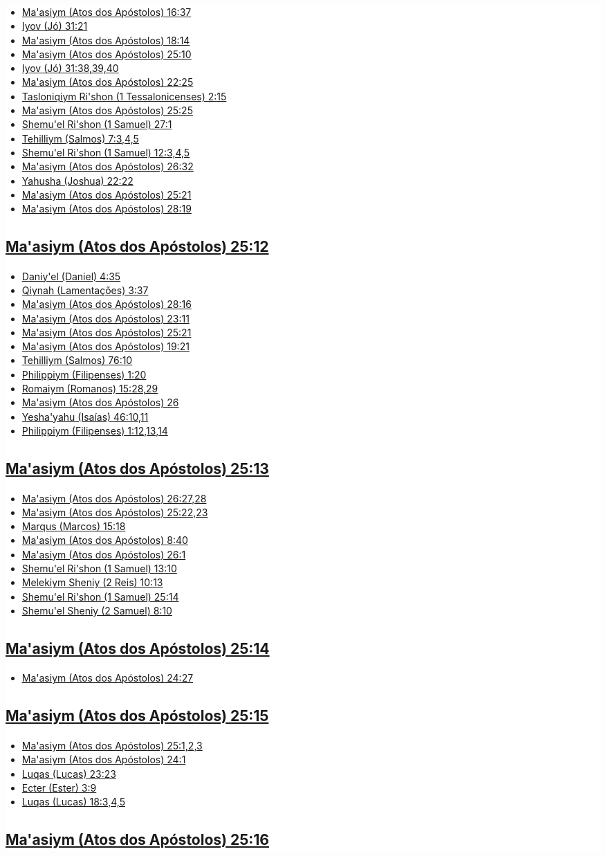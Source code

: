 - [Ma'asiym (Atos dos Apóstolos) 16:37](https://bible.ozzuu.com/pt_yah/Act/16#37)
- [Iyov (Jó) 31:21](https://bible.ozzuu.com/pt_yah/Job/31#21)
- [Ma'asiym (Atos dos Apóstolos) 18:14](https://bible.ozzuu.com/pt_yah/Act/18#14)
- [Ma'asiym (Atos dos Apóstolos) 25:10](https://bible.ozzuu.com/pt_yah/Act/25#10)
- [Iyov (Jó) 31:38,39,40](https://bible.ozzuu.com/pt_yah/Job/31#38)
- [Ma'asiym (Atos dos Apóstolos) 22:25](https://bible.ozzuu.com/pt_yah/Act/22#25)
- [Tasloniqiym Ri'shon (1 Tessalonicenses) 2:15](https://bible.ozzuu.com/pt_yah/1Th/2#15)
- [Ma'asiym (Atos dos Apóstolos) 25:25](https://bible.ozzuu.com/pt_yah/Act/25#25)
- [Shemu'el Ri'shon (1 Samuel) 27:1](https://bible.ozzuu.com/pt_yah/1Sm/27#1)
- [Tehilliym (Salmos) 7:3,4,5](https://bible.ozzuu.com/pt_yah/Psa/7#3)
- [Shemu'el Ri'shon (1 Samuel) 12:3,4,5](https://bible.ozzuu.com/pt_yah/1Sm/12#3)
- [Ma'asiym (Atos dos Apóstolos) 26:32](https://bible.ozzuu.com/pt_yah/Act/26#32)
- [Yahusha (Joshua) 22:22](https://bible.ozzuu.com/pt_yah/Jos/22#22)
- [Ma'asiym (Atos dos Apóstolos) 25:21](https://bible.ozzuu.com/pt_yah/Act/25#21)
- [Ma'asiym (Atos dos Apóstolos) 28:19](https://bible.ozzuu.com/pt_yah/Act/28#19)
<h2 id="12"><a href="https://bible.ozzuu.com/pt_yah/Act/25#12" target="_blank">Ma'asiym (Atos dos Apóstolos) 25:12</a></h2>

- [Daniy'el (Daniel) 4:35](https://bible.ozzuu.com/pt_yah/Dan/4#35)
- [Qiynah (Lamentações) 3:37](https://bible.ozzuu.com/pt_yah/Lam/3#37)
- [Ma'asiym (Atos dos Apóstolos) 28:16](https://bible.ozzuu.com/pt_yah/Act/28#16)
- [Ma'asiym (Atos dos Apóstolos) 23:11](https://bible.ozzuu.com/pt_yah/Act/23#11)
- [Ma'asiym (Atos dos Apóstolos) 25:21](https://bible.ozzuu.com/pt_yah/Act/25#21)
- [Ma'asiym (Atos dos Apóstolos) 19:21](https://bible.ozzuu.com/pt_yah/Act/19#21)
- [Tehilliym (Salmos) 76:10](https://bible.ozzuu.com/pt_yah/Psa/76#10)
- [Philippiym (Filipenses) 1:20](https://bible.ozzuu.com/pt_yah/Php/1#20)
- [Romaiym (Romanos) 15:28,29](https://bible.ozzuu.com/pt_yah/Rom/15#28)
- [Ma'asiym (Atos dos Apóstolos) 26](https://bible.ozzuu.com/pt_yah/Act/26)
- [Yesha'yahu (Isaías) 46:10,11](https://bible.ozzuu.com/pt_yah/Isa/46#10)
- [Philippiym (Filipenses) 1:12,13,14](https://bible.ozzuu.com/pt_yah/Php/1#12)
<h2 id="13"><a href="https://bible.ozzuu.com/pt_yah/Act/25#13" target="_blank">Ma'asiym (Atos dos Apóstolos) 25:13</a></h2>

- [Ma'asiym (Atos dos Apóstolos) 26:27,28](https://bible.ozzuu.com/pt_yah/Act/26#27)
- [Ma'asiym (Atos dos Apóstolos) 25:22,23](https://bible.ozzuu.com/pt_yah/Act/25#22)
- [Marqus (Marcos) 15:18](https://bible.ozzuu.com/pt_yah/Mar/15#18)
- [Ma'asiym (Atos dos Apóstolos) 8:40](https://bible.ozzuu.com/pt_yah/Act/8#40)
- [Ma'asiym (Atos dos Apóstolos) 26:1](https://bible.ozzuu.com/pt_yah/Act/26#1)
- [Shemu'el Ri'shon (1 Samuel) 13:10](https://bible.ozzuu.com/pt_yah/1Sm/13#10)
- [Melekiym Sheniy (2 Reis) 10:13](https://bible.ozzuu.com/pt_yah/2Ki/10#13)
- [Shemu'el Ri'shon (1 Samuel) 25:14](https://bible.ozzuu.com/pt_yah/1Sm/25#14)
- [Shemu'el Sheniy (2 Samuel) 8:10](https://bible.ozzuu.com/pt_yah/2Sm/8#10)
<h2 id="14"><a href="https://bible.ozzuu.com/pt_yah/Act/25#14" target="_blank">Ma'asiym (Atos dos Apóstolos) 25:14</a></h2>

- [Ma'asiym (Atos dos Apóstolos) 24:27](https://bible.ozzuu.com/pt_yah/Act/24#27)
<h2 id="15"><a href="https://bible.ozzuu.com/pt_yah/Act/25#15" target="_blank">Ma'asiym (Atos dos Apóstolos) 25:15</a></h2>

- [Ma'asiym (Atos dos Apóstolos) 25:1,2,3](https://bible.ozzuu.com/pt_yah/Act/25#1)
- [Ma'asiym (Atos dos Apóstolos) 24:1](https://bible.ozzuu.com/pt_yah/Act/24#1)
- [Luqas (Lucas) 23:23](https://bible.ozzuu.com/pt_yah/Luk/23#23)
- [Ecter (Ester) 3:9](https://bible.ozzuu.com/pt_yah/Est/3#9)
- [Luqas (Lucas) 18:3,4,5](https://bible.ozzuu.com/pt_yah/Luk/18#3)
<h2 id="16"><a href="https://bible.ozzuu.com/pt_yah/Act/25#16" target="_blank">Ma'asiym (Atos dos Apóstolos) 25:16</a></h2>

